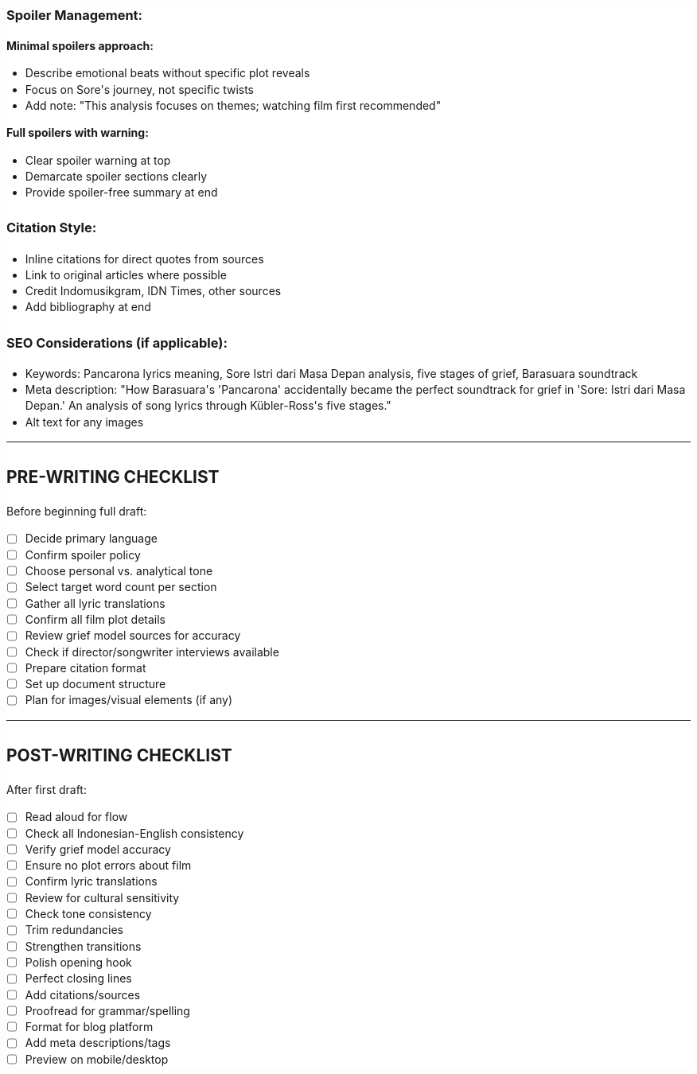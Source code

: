 ### Spoiler Management:

**Minimal spoilers approach:**
- Describe emotional beats without specific plot reveals
- Focus on Sore's journey, not specific twists
- Add note: "This analysis focuses on themes; watching film first recommended"

**Full spoilers with warning:**
- Clear spoiler warning at top
- Demarcate spoiler sections clearly
- Provide spoiler-free summary at end

### Citation Style:
- Inline citations for direct quotes from sources
- Link to original articles where possible
- Credit Indomusikgram, IDN Times, other sources
- Add bibliography at end

### SEO Considerations (if applicable):
- Keywords: Pancarona lyrics meaning, Sore Istri dari Masa Depan analysis, five stages of grief, Barasuara soundtrack
- Meta description: "How Barasuara's 'Pancarona' accidentally became the perfect soundtrack for grief in 'Sore: Istri dari Masa Depan.' An analysis of song lyrics through Kübler-Ross's five stages."
- Alt text for any images

---

## PRE-WRITING CHECKLIST

Before beginning full draft:
- [ ] Decide primary language
- [ ] Confirm spoiler policy
- [ ] Choose personal vs. analytical tone
- [ ] Select target word count per section
- [ ] Gather all lyric translations
- [ ] Confirm all film plot details
- [ ] Review grief model sources for accuracy
- [ ] Check if director/songwriter interviews available
- [ ] Prepare citation format
- [ ] Set up document structure
- [ ] Plan for images/visual elements (if any)

---

## POST-WRITING CHECKLIST

After first draft:
- [ ] Read aloud for flow
- [ ] Check all Indonesian-English consistency
- [ ] Verify grief model accuracy
- [ ] Ensure no plot errors about film
- [ ] Confirm lyric translations
- [ ] Review for cultural sensitivity
- [ ] Check tone consistency
- [ ] Trim redundancies
- [ ] Strengthen transitions
- [ ] Polish opening hook
- [ ] Perfect closing lines
- [ ] Add citations/sources
- [ ] Proofread for grammar/spelling
- [ ] Format for blog platform
- [ ] Add meta descriptions/tags
- [ ] Preview on mobile/desktop